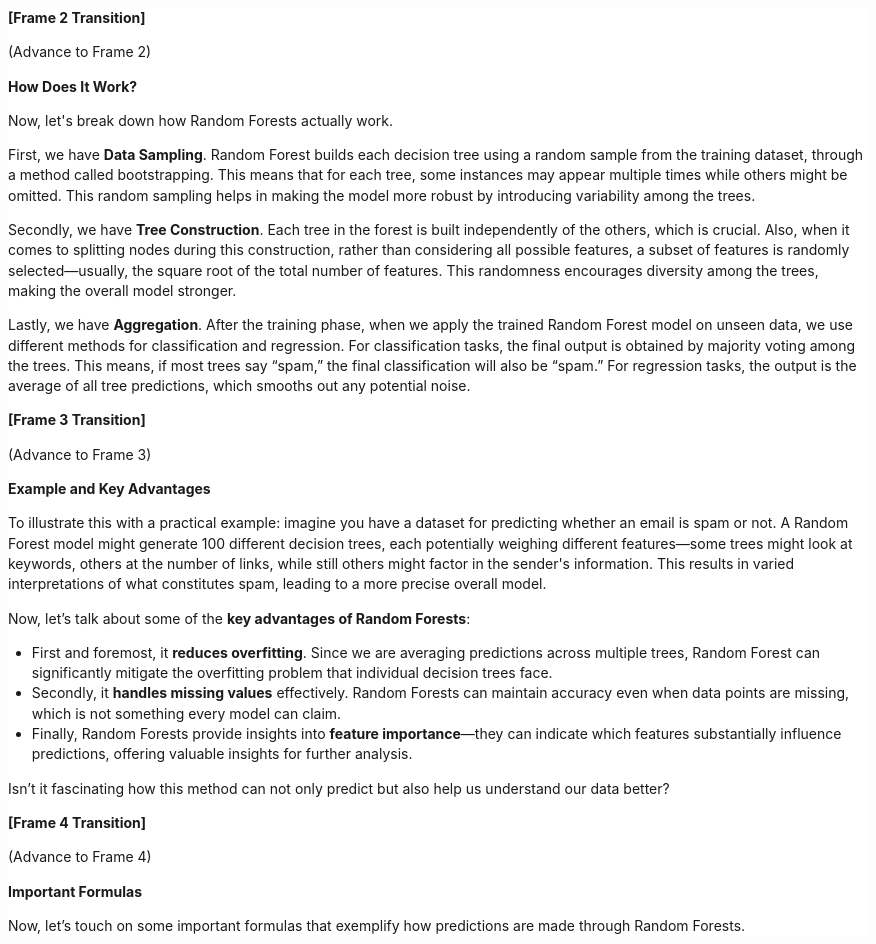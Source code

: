 **[Frame 2 Transition]**

(Advance to Frame 2)

**How Does It Work?**

Now, let's break down how Random Forests actually work. 

First, we have **Data Sampling**. Random Forest builds each decision tree using a random sample from the training dataset, through a method called bootstrapping. This means that for each tree, some instances may appear multiple times while others might be omitted. This random sampling helps in making the model more robust by introducing variability among the trees.

Secondly, we have **Tree Construction**. Each tree in the forest is built independently of the others, which is crucial. Also, when it comes to splitting nodes during this construction, rather than considering all possible features, a subset of features is randomly selected—usually, the square root of the total number of features. This randomness encourages diversity among the trees, making the overall model stronger.

Lastly, we have **Aggregation**. After the training phase, when we apply the trained Random Forest model on unseen data, we use different methods for classification and regression. For classification tasks, the final output is obtained by majority voting among the trees. This means, if most trees say “spam,” the final classification will also be “spam.” For regression tasks, the output is the average of all tree predictions, which smooths out any potential noise.

**[Frame 3 Transition]**

(Advance to Frame 3)

**Example and Key Advantages**

To illustrate this with a practical example: imagine you have a dataset for predicting whether an email is spam or not. A Random Forest model might generate 100 different decision trees, each potentially weighing different features—some trees might look at keywords, others at the number of links, while still others might factor in the sender's information. This results in varied interpretations of what constitutes spam, leading to a more precise overall model.

Now, let’s talk about some of the **key advantages of Random Forests**:

- First and foremost, it **reduces overfitting**. Since we are averaging predictions across multiple trees, Random Forest can significantly mitigate the overfitting problem that individual decision trees face.
- Secondly, it **handles missing values** effectively. Random Forests can maintain accuracy even when data points are missing, which is not something every model can claim.
- Finally, Random Forests provide insights into **feature importance**—they can indicate which features substantially influence predictions, offering valuable insights for further analysis. 

Isn’t it fascinating how this method can not only predict but also help us understand our data better?

**[Frame 4 Transition]**

(Advance to Frame 4)

**Important Formulas**

Now, let’s touch on some important formulas that exemplify how predictions are made through Random Forests.
